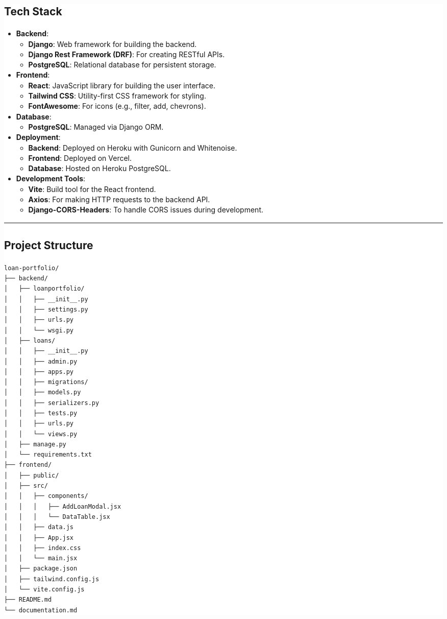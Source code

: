 
## Tech Stack

- **Backend**:
  - **Django**: Web framework for building the backend.
  - **Django Rest Framework (DRF)**: For creating RESTful APIs.
  - **PostgreSQL**: Relational database for persistent storage.
- **Frontend**:
  - **React**: JavaScript library for building the user interface.
  - **Tailwind CSS**: Utility-first CSS framework for styling.
  - **FontAwesome**: For icons (e.g., filter, add, chevrons).
- **Database**:
  - **PostgreSQL**: Managed via Django ORM.
- **Deployment**:
  - **Backend**: Deployed on Heroku with Gunicorn and Whitenoise.
  - **Frontend**: Deployed on Vercel.
  - **Database**: Hosted on Heroku PostgreSQL.
- **Development Tools**:
  - **Vite**: Build tool for the React frontend.
  - **Axios**: For making HTTP requests to the backend API.
  - **Django-CORS-Headers**: To handle CORS issues during development.

---

## Project Structure

```
loan-portfolio/
├── backend/
│   ├── loanportfolio/
│   │   ├── __init__.py
│   │   ├── settings.py
│   │   ├── urls.py
│   │   └── wsgi.py
│   ├── loans/
│   │   ├── __init__.py
│   │   ├── admin.py
│   │   ├── apps.py
│   │   ├── migrations/
│   │   ├── models.py
│   │   ├── serializers.py
│   │   ├── tests.py
│   │   ├── urls.py
│   │   └── views.py
│   ├── manage.py
│   └── requirements.txt
├── frontend/
│   ├── public/
│   ├── src/
│   │   ├── components/
│   │   │   ├── AddLoanModal.jsx
│   │   │   └── DataTable.jsx
│   │   ├── data.js
│   │   ├── App.jsx
│   │   ├── index.css
│   │   └── main.jsx
│   ├── package.json
│   ├── tailwind.config.js
│   └── vite.config.js
├── README.md
└── documentation.md
```
